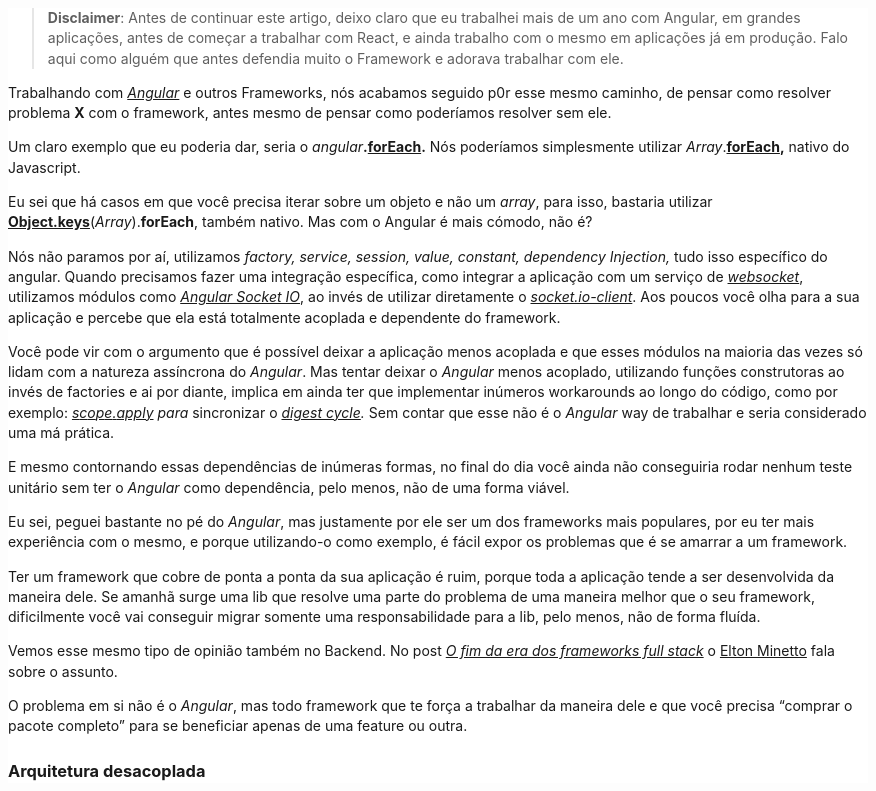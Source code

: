 > **Disclaimer**: Antes de continuar este artigo, deixo claro que eu trabalhei mais de um ano com Angular, em grandes aplicações, antes de começar a trabalhar com React, e ainda trabalho com o mesmo em aplicações já em produção. Falo aqui como alguém que antes defendia muito o Framework e adorava trabalhar com ele.

Trabalhando com [_Angular_](https://angularjs.org/) e outros Frameworks, nós acabamos seguido p0r esse mesmo caminho, de pensar como resolver problema **X** com o framework, antes mesmo de pensar como poderíamos resolver sem ele.

Um claro exemplo que eu poderia dar, seria o _angular_**.**[**forEach**](https://docs.angularjs.org/api/ng/function/angular.forEach)**.** Nós poderíamos simplesmente utilizar _Array_.[**forEach**](https://developer.mozilla.org/pt-br/docs/Web/JavaScript/Reference/Global_Objects/Array/forEach)**,** nativo do Javascript.

Eu sei que há casos em que você precisa iterar sobre um objeto e não um _array_, para isso, bastaria utilizar [**Object.keys**](https://developer.mozilla.org/pt-br/docs/Web/JavaScript/Reference/Global_Objects/Object/keys)(_Array_).**forEach**, também nativo.  Mas com o Angular é mais cómodo, não é?

Nós não paramos por aí, utilizamos _factory, service, session, value, constant, dependency Injection,_ tudo isso específico do angular. Quando precisamos fazer uma integração específica, como integrar a aplicação com um serviço de [_websocket_](https://developer.mozilla.org/pt-br/docs/WebSockets), utilizamos módulos como [_Angular Socket IO_](https://github.com/btford/angular-socket-io), ao invés de utilizar diretamente o [_socket.io-client_](https://github.com/socketio/socket.io-client). Aos poucos você olha para a sua aplicação e percebe que ela está totalmente acoplada e dependente do framework.

Você pode vir com o argumento que é possível deixar a aplicação menos acoplada e que esses módulos na maioria das vezes só lidam com a natureza assíncrona do _Angular_. Mas tentar deixar o _Angular_ menos acoplado, utilizando funções construtoras ao invés de factories e ai por diante, implica em ainda ter que implementar inúmeros workarounds ao longo do código, como por exemplo: [_$scope.$apply_](https://docs.angularjs.org/api/ng/type/$rootScope.Scope#$apply) _para_ sincronizar o [_digest cycle_](https://docs.angularjs.org/guide/scope)_._ Sem contar que esse não é o _Angular_ way de trabalhar e seria considerado uma má prática.

E mesmo contornando essas dependências de inúmeras formas, no final do dia você ainda não conseguiria rodar nenhum teste unitário sem ter o _Angular_ como dependência, pelo menos, não de uma forma viável.

Eu sei, peguei bastante no pé do _Angular_, mas justamente por ele ser um dos frameworks mais populares, por eu ter mais experiência com o mesmo, e porque utilizando-o como exemplo, é fácil expor os problemas que é se amarrar a um framework.

Ter um framework que cobre de ponta a ponta da sua aplicação é ruim, porque toda a aplicação tende a ser desenvolvida da maneira dele. Se amanhã surge uma lib que resolve uma parte do problema de uma maneira melhor que o seu framework, dificilmente você vai conseguir migrar somente uma responsabilidade para a lib, pelo menos, não de forma fluída.

Vemos esse mesmo tipo de opinião também no Backend. No post [_O fim da era dos frameworks full stack_](http://eltonminetto.net/2016/03/15/o-fim-da-era-dos-frameworks-full-stack/) o [Elton Minetto](https://medium.com/u/4485cf75ad68) fala sobre o assunto.

O problema em si não é o _Angular_, mas todo framework que te força a trabalhar da maneira dele e que você precisa “comprar o pacote completo” para se beneficiar apenas de uma feature ou outra.

### Arquitetura desacoplada

